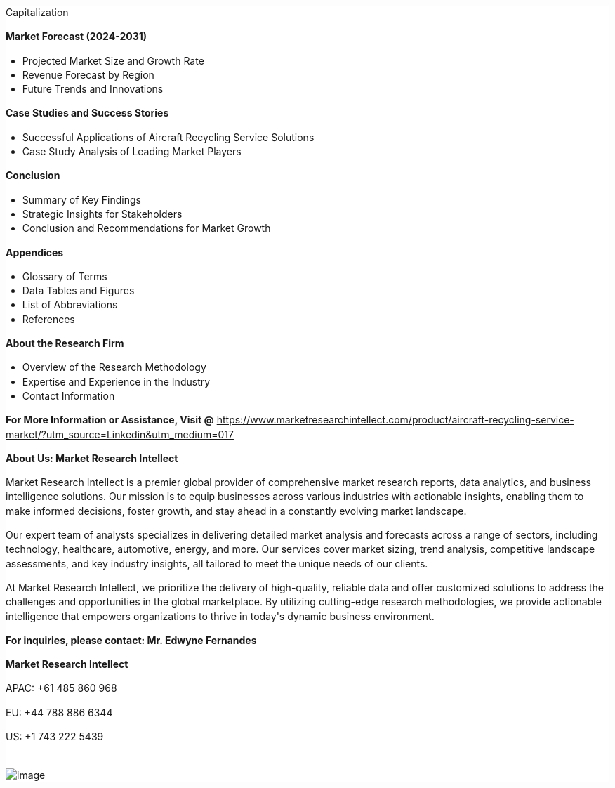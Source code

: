 Capitalization</li></ul><p><strong>Market Forecast (2024-2031)</strong></p><ul><li>Projected Market Size and Growth Rate</li><li>Revenue Forecast by Region</li><li>Future Trends and Innovations</li></ul><p><strong>Case Studies and Success Stories</strong></p><ul><li>Successful Applications of Aircraft Recycling Service Solutions</li><li>Case Study Analysis of Leading Market Players</li></ul><p><strong>Conclusion</strong></p><ul><li>Summary of Key Findings</li><li>Strategic Insights for Stakeholders</li><li>Conclusion and Recommendations for Market Growth</li></ul><p><strong>Appendices</strong></p><ul><li>Glossary of Terms</li><li>Data Tables and Figures</li><li>List of Abbreviations</li><li>References</li></ul><p><strong>About the Research Firm</strong></p><ul><li>Overview of the Research Methodology</li><li>Expertise and Experience in the Industry</li><li>Contact Information</li></ul></div><div class="article-main__content" data-test-id="publishing-text-block"><p><span class="font-[700]"><strong>For More Information or Assistance, Visit @</strong>&nbsp;<a href="https://www.marketresearchintellect.com/product/aircraft-recycling-service-market/?utm_source=Linkedin&utm_medium=017">https://www.marketresearchintellect.com/product/aircraft-recycling-service-market/?utm_source=Linkedin&utm_medium=017</a></span></p><p><strong>About Us: Market Research Intellect</strong></p><p>Market Research Intellect is a premier global provider of comprehensive market research reports, data analytics, and business intelligence solutions. Our mission is to equip businesses across various industries with actionable insights, enabling them to make informed decisions, foster growth, and stay ahead in a constantly evolving market landscape.</p><p>Our expert team of analysts specializes in delivering detailed market analysis and forecasts across a range of sectors, including technology, healthcare, automotive, energy, and more. Our services cover market sizing, trend analysis, competitive landscape assessments, and key industry insights, all tailored to meet the unique needs of our clients.</p><p>At Market Research Intellect, we prioritize the delivery of high-quality, reliable data and offer customized solutions to address the challenges and opportunities in the global marketplace. By utilizing cutting-edge research methodologies, we provide actionable intelligence that empowers organizations to thrive in today's dynamic business environment.</p><p><strong>For inquiries, please contact: Mr. Edwyne Fernandes</strong></p><p><strong>Market Research Intellect</strong></p><p>APAC: +61 485 860 968</p><p>EU: +44 788 886 6344</p><p>US: +1 743 222 5439</p></div><div class="article-main__content" data-test-id="publishing-text-block">&nbsp;</div>
![image](https://github.com/user-attachments/assets/fd605ecf-2f39-43d7-85d2-fcdba8efa0f1)
